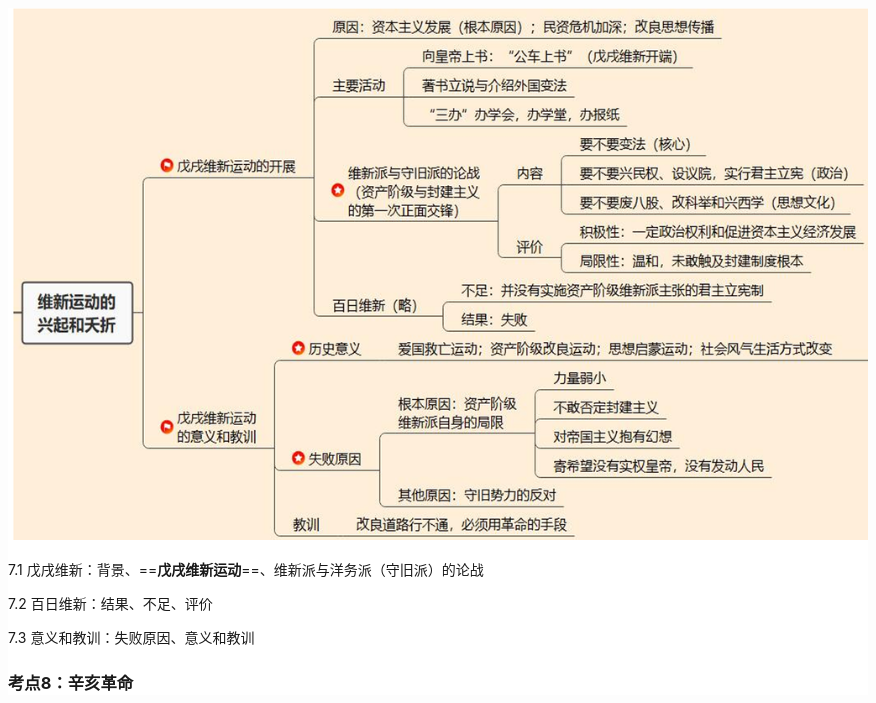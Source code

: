 ![alt text](image-40.png)

7.1 戊戌维新：背景、==**戊戌维新运动**==、维新派与洋务派（守旧派）的论战

7.2 百日维新：结果、不足、评价

7.3 意义和教训：失败原因、意义和教训

### 考点8：辛亥革命
